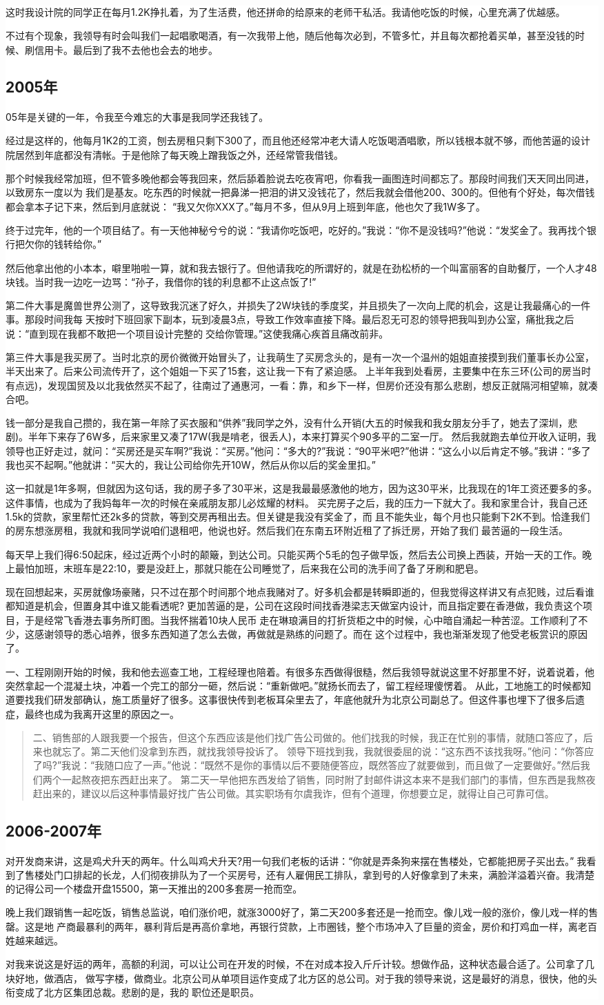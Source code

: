这时我设计院的同学正在每月1.2K挣扎着，为了生活费，他还拼命的给原来的老师干私活。我请他吃饭的时候，心里充满了优越感。

不过有个现象，我领导有时会叫我们一起唱歌喝酒，有一次我带上他，随后他每次必到，不管多忙，并且每次都抢着买单，甚至没钱的时候、刷信用卡。最后到了我不去他也会去的地步。

## 2005年

05年是关键的一年，令我至今难忘的大事是我同学还我钱了。

经过是这样的，他每月1K2的工资，刨去房租只剩下300了，而且他还经常冲老大请人吃饭喝酒唱歌，所以钱根本就不够，而他苦逼的设计院居然到年底都没有清帐。于是他除了每天晚上蹭我饭之外，还经常管我借钱。

那个时候我经常加班，但不管多晚他都会等我回来，然后舔着脸说去吃夜宵吧，你看我一画图连时间都忘了。那段时间我们天天同出同进，以致房东一度以为 我们是基友。吃东西的时候就一把鼻涕一把泪的讲又没钱花了，然后我就会借他200、300的。但他有个好处，每次借钱都会拿本子记下来，然后到月底就说： “我又欠你XXX了。”每月不多，但从9月上班到年底，他也欠了我1W多了。

终于过完年，他的一个项目结了。有一天他神秘兮兮的说：“我请你吃饭吧，吃好的。”我说：“你不是没钱吗?”他说：“发奖金了。我再找个银行把欠你的钱转给你。”

然后他拿出他的小本本，噼里啪啦一算，就和我去银行了。但他请我吃的所谓好的，就是在劲松桥的一个叫富丽客的自助餐厅，一个人才48块钱。当时我一边吃一边骂：“孙子，我借你的钱的利息都不止这点饭了!”

第二件大事是魔兽世界公测了，这导致我沉迷了好久，并损失了2W块钱的季度奖，并且损失了一次向上爬的机会，这是让我最痛心的一件事。那段时间我每 天按时下班回家下副本，玩到凌晨3点，导致工作效率直接下降。最后忍无可忍的领导把我叫到办公室，痛批我之后说：“直到现在我都不敢把一个项目设计完整的 交给你管理。”这使我痛心疾首且痛改前非。

第三件大事是我买房了。当时北京的房价微微开始冒头了，让我萌生了买房念头的，是有一次一个温州的姐姐直接摸到我们董事长办公室，半天出来了。后来公司流传开了，这个姐姐一下买了15套，这让我一下有了紧迫感。
上半年我到处看房，主要集中在东三环(公司的房当时有点远)，发现国贸及以北我依然买不起了，往南过了通惠河，一看：靠，和乡下一样，但房价还没有那么悲剧，想反正就隔河相望嘛，就凑合吧。

钱一部分是我自己攒的，我在第一年除了买衣服和“供养”我同学之外，没有什么开销(大五的时候我和我女朋友分手了，她去了深圳，悲剧)。半年下来存了6W多，后来家里又凑了17W(我是啃老，很丢人)，本来打算买个90多平的二室一厅。
然后我就跑去单位开收入证明，我领导也正好走过，就问：“买房还是买车啊?”我说：“买房。”他问：“多大的?”我说：“90平米吧?”他讲：“这么小以后肯定不够。”我讲：“多了我也买不起啊。”他就讲：“买大的，我让公司给你先开10W，然后从你以后的奖金里扣。”

这一扣就是1年多啊，但就因为这句话，我的房子多了30平米，这是我最最感激他的地方，因为这30平米，比我现在的1年工资还要多的多。这件事情，也成为了我妈每年一次的时候在亲戚朋友那儿必炫耀的材料。
买完房子之后，我的压力一下就大了。我和家里合计，我自己还1.5k的贷款，家里帮忙还2k多的贷款，等到交房再租出去。但关键是我没有奖金了，而 且不能失业，每个月也只能剩下2K不到。恰逢我们的房东想涨房租，我就和我同学说咱们退租吧，他说也好。然后我们在东南五环附近租了了拆迁房，开始了我们 最苦逼的一段生活。

每天早上我们得6:50起床，经过近两个小时的颠簸，到达公司。只能买两个5毛的包子做早饭，然后去公司换上西装，开始一天的工作。晚上最怕加班，末班车是22:10，要是没赶上，那就只能在公司睡觉了，后来我在公司的洗手间了备了牙刷和肥皂。

现在回想起来，买房就像场豪赌，只不过在那个时间那个地点我赌对了。好多机会都是转瞬即逝的，但我觉得这样讲又有点犯贱，过后看谁都知道是机会，但置身其中谁又能看透呢?
更加苦逼的是，公司在这段时间找香港梁志天做室内设计，而且指定要在香港做，我负责这个项目，于是经常飞香港去事务所盯图。当我怀揣着10块人民币 走在琳琅满目的打折货柜之中的时候，心中暗自涌起一种苦涩。工作顺利了不少，这感谢领导的悉心培养，很多东西知道了怎么去做，再做就是熟练的问题了。而在 这个过程中，我也渐渐发现了他受老板赏识的原因了。

一、工程刚刚开始的时候，我和他去巡查工地，工程经理也陪着。有很多东西做得很糙，然后我领导就说这里不好那里不好，说着说着，他突然拿起一个混凝土块，冲着一个完工的部分一砸，然后说：“重新做吧。”就扬长而去了，留工程经理傻愣着。
从此，工地施工的时候都知道要找我们研发部确认，施工质量好了很多。这事很快传到老板耳朵里去了，年底他就升为北京公司副总了。但这件事也埋下了很多后遗症，最终也成为我离开这里的原因之一。

> 二、销售部的人跟我要一个报告，但这个东西应该是他们找广告公司做的。他们找我的时候，我正在忙别的事情，就随口答应了，后来也就忘了。第二天他们没拿到东西，就找我领导投诉了。
领导下班找到我，我就很委屈的说：“这东西不该找我呀。”他问：“你答应了吗?”我说：“我随口应了一声。”他说：“既然不是你的事情以后不要随便答应，既然答应了就要做到，而且做了一定要做好。”然后我们两个一起熬夜把东西赶出来了。
第二天一早他把东西发给了销售，同时附了封邮件讲这本来不是我们部门的事情，但东西是我熬夜赶出来的，建议以后这种事情最好找广告公司做。其实职场有尔虞我诈，但有个道理，你想要立足，就得让自己可靠可信。

## 2006-2007年

对开发商来讲，这是鸡犬升天的两年。什么叫鸡犬升天?用一句我们老板的话讲：“你就是弄条狗来摆在售楼处，它都能把房子买出去。”
我看到了售楼处门口排起的长龙，人们彻夜排队为了一个买房号，还有人雇佣民工排队，拿到号的人好像拿到了未来，满脸洋溢着兴奋。我清楚的记得公司一个楼盘开盘15500，第一天推出的200多套房一抢而空。

晚上我们跟销售一起吃饭，销售总监说，咱们涨价吧，就涨3000好了，第二天200多套还是一抢而空。像儿戏一般的涨价，像儿戏一样的售罄。这是地 产商最暴利的两年，暴利背后是再高价拿地，再银行贷款，上市圈钱，整个市场冲入了巨量的资金，房价和打鸡血一样，离老百姓越来越远。

对我来说这是好运的两年，高额的利润，可以让公司在开发的时候，不在对成本投入斤斤计较。想做作品，这种状态最合适了。公司拿了几块好地，做酒店， 做写字楼，做商业。北京公司从单项目运作变成了北方区的总公司。对于我的领导来说，这是最好的消息，很快，他的头衔变成了北方区集团总裁。悲剧的是，我的 职位还是职员。
